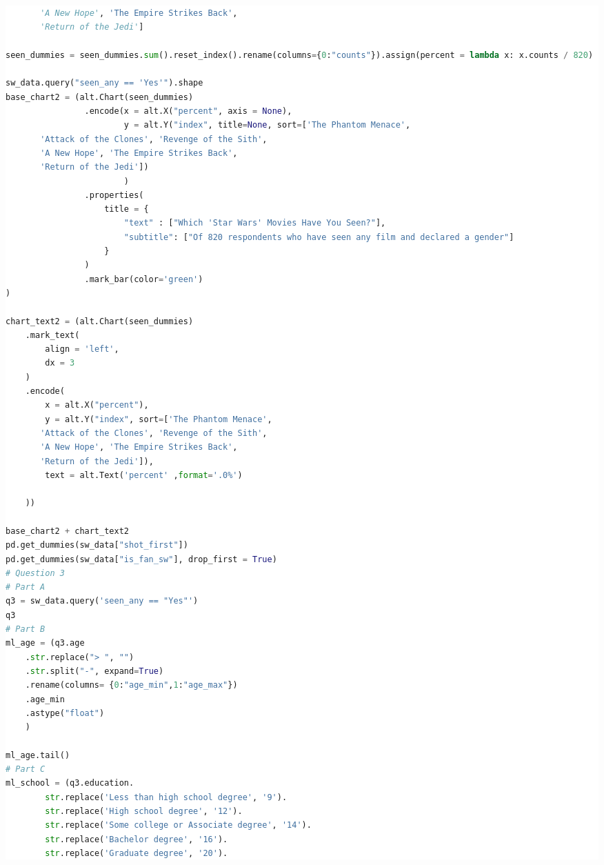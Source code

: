 ```python
       'A New Hope', 'The Empire Strikes Back',
       'Return of the Jedi']

seen_dummies = seen_dummies.sum().reset_index().rename(columns={0:"counts"}).assign(percent = lambda x: x.counts / 820)

sw_data.query("seen_any == 'Yes'").shape
base_chart2 = (alt.Chart(seen_dummies)
                .encode(x = alt.X("percent", axis = None),
                        y = alt.Y("index", title=None, sort=['The Phantom Menace',
       'Attack of the Clones', 'Revenge of the Sith',
       'A New Hope', 'The Empire Strikes Back',
       'Return of the Jedi'])
                        )
                .properties(
                    title = {
                        "text" : ["Which 'Star Wars' Movies Have You Seen?"],
                        "subtitle": ["Of 820 respondents who have seen any film and declared a gender"]
                    }
                )
                .mark_bar(color='green')
)

chart_text2 = (alt.Chart(seen_dummies)
    .mark_text(
        align = 'left',
        dx = 3
    )
    .encode(
        x = alt.X("percent"),
        y = alt.Y("index", sort=['The Phantom Menace',
       'Attack of the Clones', 'Revenge of the Sith',
       'A New Hope', 'The Empire Strikes Back',
       'Return of the Jedi']),
        text = alt.Text('percent' ,format='.0%')     
    
    ))

base_chart2 + chart_text2
pd.get_dummies(sw_data["shot_first"])
pd.get_dummies(sw_data["is_fan_sw"], drop_first = True)
# Question 3
# Part A
q3 = sw_data.query('seen_any == "Yes"')
q3
# Part B
ml_age = (q3.age
    .str.replace("> ", "")
    .str.split("-", expand=True)
    .rename(columns= {0:"age_min",1:"age_max"})
    .age_min
    .astype("float")
    )

ml_age.tail()
# Part C
ml_school = (q3.education.
        str.replace('Less than high school degree', '9').
        str.replace('High school degree', '12').
        str.replace('Some college or Associate degree', '14').
        str.replace('Bachelor degree', '16').
        str.replace('Graduate degree', '20').
```